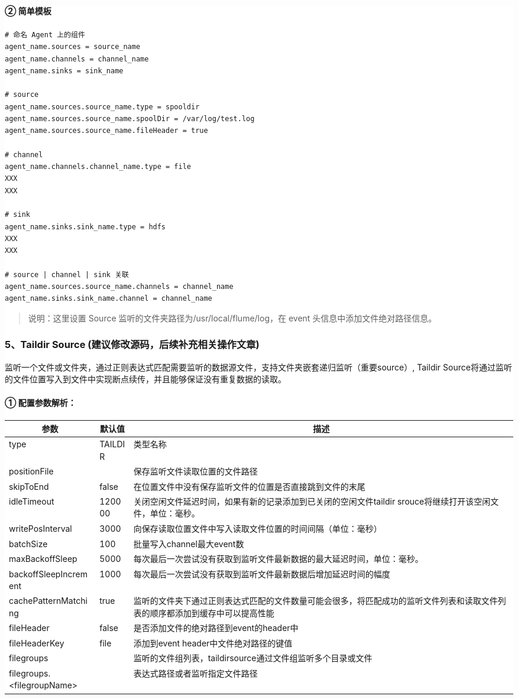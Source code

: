 #### ② 简单模板

```properties
# 命名 Agent 上的组件
agent_name.sources = source_name
agent_name.channels = channel_name
agent_name.sinks = sink_name

# source
agent_name.sources.source_name.type = spooldir
agent_name.sources.source_name.spoolDir = /var/log/test.log
agent_name.sources.source_name.fileHeader = true

# channel
agent_name.channels.channel_name.type = file
XXX
XXX

# sink
agent_name.sinks.sink_name.type = hdfs
XXX
XXX

# source | channel | sink 关联
agent_name.sources.source_name.channels = channel_name
agent_name.sinks.sink_name.channel = channel_name
```

> 说明：这里设置 Source 监听的文件夹路径为/usr/local/flume/log，在 event 头信息中添加文件绝对路径信息。

### 5、Taildir Source (建议修改源码，后续补充相关操作文章)

监听一个文件或文件夹，通过正则表达式匹配需要监听的数据源文件，支持文件夹嵌套递归监听（重要source）, Taildir Source将通过监听的文件位置写入到文件中实现断点续传，并且能够保证没有重复数据的读取。

#### ① 配置参数解析：

| 参数                        | 默认值  | 描述                                                         |
| --------------------------- | ------- | ------------------------------------------------------------ |
| type                        | TAILDIR | 类型名称                                                     |
| positionFile                |         | 保存监听文件读取位置的文件路径                               |
| skipToEnd                   | false   | 在位置文件中没有保存监听文件的位置是否直接跳到文件的末尾     |
| idleTimeout                 | 120000  | 关闭空闲文件延迟时间，如果有新的记录添加到已关闭的空闲文件taildir srouce将继续打开该空闲文件，单位：毫秒。 |
| writePosInterval            | 3000    | 向保存读取位置文件中写入读取文件位置的时间间隔（单位：毫秒） |
| batchSize                   | 100     | 批量写入channel最大event数                                   |
| maxBackoffSleep             | 5000    | 每次最后一次尝试没有获取到监听文件最新数据的最大延迟时间，单位：毫秒。 |
| backoffSleepIncrement       | 1000    | 每次最后一次尝试没有获取到监听文件最新数据后增加延迟时间的幅度 |
| cachePatternMatching        | true    | 监听的文件夹下通过正则表达式匹配的文件数量可能会很多，将匹配成功的监听文件列表和读取文件列表的顺序都添加到缓存中可以提高性能 |
| fileHeader                  | false   | 是否添加文件的绝对路径到event的header中                      |
| fileHeaderKey               | file    | 添加到event header中文件绝对路径的键值                       |
| filegroups                  |         | 监听的文件组列表，taildirsource通过文件组监听多个目录或文件  |
| filegroups.\<filegroupName> |         | 表达式路径或者监听指定文件路径                               |
